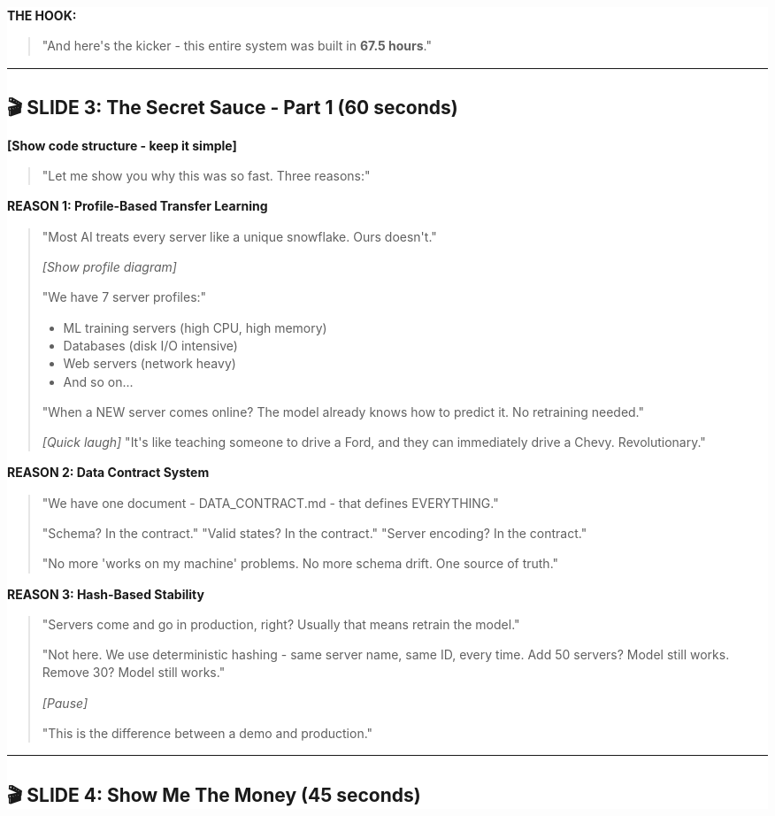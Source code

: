 **THE HOOK:**
> "And here's the kicker - this entire system was built in **67.5 hours**."

---

## 🎬 SLIDE 3: The Secret Sauce - Part 1 (60 seconds)

**[Show code structure - keep it simple]**

> "Let me show you why this was so fast. Three reasons:"

**REASON 1: Profile-Based Transfer Learning**

> "Most AI treats every server like a unique snowflake. Ours doesn't."
>
> *[Show profile diagram]*
>
> "We have 7 server profiles:"
> - ML training servers (high CPU, high memory)
> - Databases (disk I/O intensive)
> - Web servers (network heavy)
> - And so on...
>
> "When a NEW server comes online? The model already knows how to predict it. No retraining needed."
>
> *[Quick laugh]*
> "It's like teaching someone to drive a Ford, and they can immediately drive a Chevy. Revolutionary."

**REASON 2: Data Contract System**

> "We have one document - DATA_CONTRACT.md - that defines EVERYTHING."
>
> "Schema? In the contract."
> "Valid states? In the contract."
> "Server encoding? In the contract."
>
> "No more 'works on my machine' problems. No more schema drift. One source of truth."

**REASON 3: Hash-Based Stability**

> "Servers come and go in production, right? Usually that means retrain the model."
>
> "Not here. We use deterministic hashing - same server name, same ID, every time. Add 50 servers? Model still works. Remove 30? Model still works."
>
> *[Pause]*
>
> "This is the difference between a demo and production."

---

## 🎬 SLIDE 4: Show Me The Money (45 seconds)
